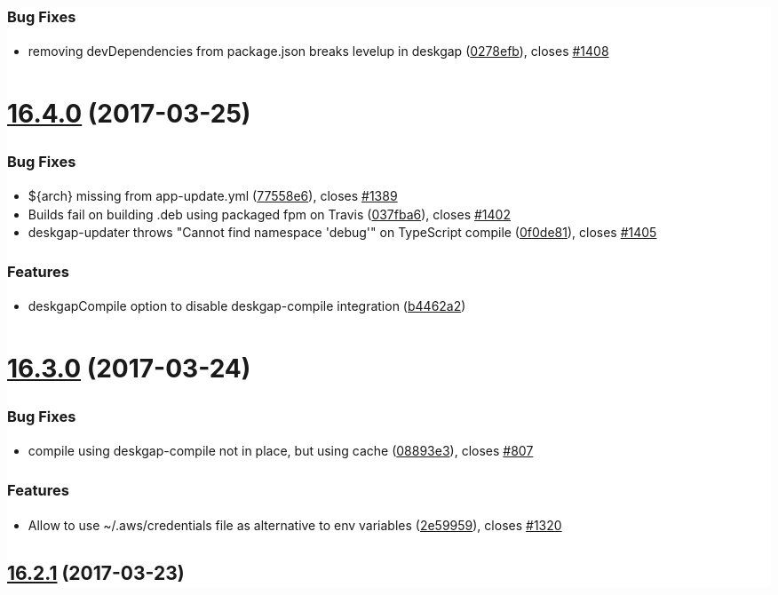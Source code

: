 
### Bug Fixes

* removing devDependencies from package.json breaks levelup in deskgap ([0278efb](https://github.com/deskgap-userland/deskgap-builder/commit/0278efb)), closes [#1408](https://github.com/deskgap-userland/deskgap-builder/issues/1408)



<a name="16.4.0"></a>
# [16.4.0](https://github.com/deskgap-userland/deskgap-builder/compare/v16.3.0...v16.4.0) (2017-03-25)


### Bug Fixes

* ${arch} missing from app-update.yml ([77558e6](https://github.com/deskgap-userland/deskgap-builder/commit/77558e6)), closes [#1389](https://github.com/deskgap-userland/deskgap-builder/issues/1389)
* Builds fail on building .deb using packaged fpm on Travis ([037fba6](https://github.com/deskgap-userland/deskgap-builder/commit/037fba6)), closes [#1402](https://github.com/deskgap-userland/deskgap-builder/issues/1402)
* deskgap-updater throws "Cannot find namespace 'debug'" on TypeScript compile ([0f0de81](https://github.com/deskgap-userland/deskgap-builder/commit/0f0de81)), closes [#1405](https://github.com/deskgap-userland/deskgap-builder/issues/1405)


### Features

* deskgapCompile option to disable deskgap-compile integration ([b4462a2](https://github.com/deskgap-userland/deskgap-builder/commit/b4462a2))



<a name="16.3.0"></a>
# [16.3.0](https://github.com/deskgap-userland/deskgap-builder/compare/v16.2.1...v16.3.0) (2017-03-24)


### Bug Fixes

* compile using deskgap-compile not in place, but using cache ([08893e3](https://github.com/deskgap-userland/deskgap-builder/commit/08893e3)), closes [#807](https://github.com/deskgap-userland/deskgap-builder/issues/807)


### Features

* Allow to use ~/.aws/credentials file as alternative to env variables ([2e59959](https://github.com/deskgap-userland/deskgap-builder/commit/2e59959)), closes [#1320](https://github.com/deskgap-userland/deskgap-builder/issues/1320)



<a name="16.2.1"></a>
## [16.2.1](https://github.com/deskgap-userland/deskgap-builder/compare/v16.2.0...v16.2.1) (2017-03-23)
